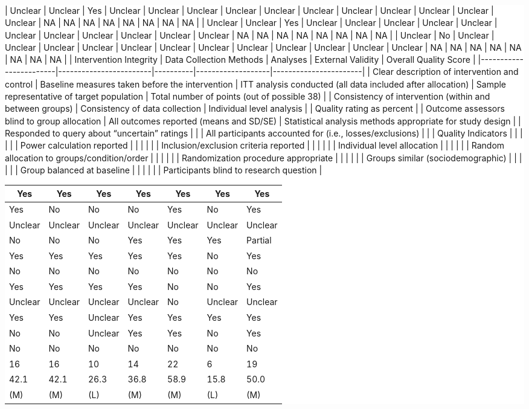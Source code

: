 | Unclear                                  | Unclear                  | Yes                                     | Unclear                                       | Unclear                                               | Unclear                                      | Unclear                                       | Unclear                       | Unclear                                  | Unclear                                        | Unclear                                        | Unclear                | Unclear                                        | Unclear                                       | NA                                             | NA                      | NA                                             | NA                       | NA                                       | NA                       | NA                                       | NA                                       |
| Unclear                                  | Unclear                  | Yes                                     | Unclear                                       | Unclear                                               | Unclear                                      | Unclear                                       | Unclear                       | Unclear                                  | Unclear                                        | Unclear                                        | Unclear                | Unclear                                        | Unclear                                       | NA                                             | NA                      | NA                                             | NA                       | NA                                       | NA                       | NA                                       | NA                                       |
| Unclear                                  | No                        | Unclear                                 | Unclear                                       | Unclear                                               | Unclear                                      | Unclear                                       | Unclear                       | Unclear                                  | Unclear                                        | Unclear                                        | Unclear                | Unclear                                        | Unclear                                       | NA                                             | NA                      | NA                                             | NA                       | NA                                       | NA                       | NA                                       | NA                                       | | Intervention Integrity | Data Collection Methods | Analyses | External Validity | Overall Quality Score |
|------------------------|------------------------|----------|-------------------|-----------------------|
| Clear description of intervention and control | Baseline measures taken before the intervention | ITT analysis conducted (all data included after allocation) | Sample representative of target population | Total number of points (out of possible 38) |
| Consistency of intervention (within and between groups) | Consistency of data collection | Individual level analysis |  | Quality rating as percent |
| Outcome assessors blind to group allocation | All outcomes reported (means and SD/SE) | Statistical analysis methods appropriate for study design |  | Responded to query about “uncertain” ratings |
|                        | All participants accounted for (i.e., losses/exclusions) |  |  | Quality Indicators |
|                        |                        |  |  | Power calculation reported |
|                        |                        |  |  | Inclusion/exclusion criteria reported |
|                        |                        |  |  | Individual level allocation |
|                        |                        |  |  | Random allocation to groups/condition/order |
|                        |                        |  |  | Randomization procedure appropriate |
|                        |                        |  |  | Groups similar (sociodemographic) |
|                        |                        |  |  | Group balanced at baseline |
|                        |                        |  |  | Participants blind to research question |

| Yes | Yes | Yes | Yes | Yes | Yes | Yes |
|-----|-----|-----|-----|-----|-----|-----|
| Yes | No  | No  | No  | Yes | No  | Yes |
| Unclear | Unclear | Unclear | Unclear | Unclear | Unclear | Unclear |
| No  | No  | No  | Yes | Yes | Yes | Partial |
| Yes | Yes | Yes | Yes | Yes | No  | Yes |
| No  | No  | No  | No  | No  | No  | No  |
| Yes | Yes | Yes | Yes | No  | No  | Yes |
| Unclear | Unclear | Unclear | Unclear | No  | Unclear | Unclear |
| Yes | Yes | Unclear | Yes | Yes | Yes | Yes |
| No  | No  | Unclear | Yes | Yes | No  | Yes |
| No  | No  | No  | No  | No  | No  | No  |
| 16  | 16  | 10  | 14  | 22  | 6   | 19  |
| 42.1 | 42.1 | 26.3 | 36.8 | 58.9 | 15.8 | 50.0 |
| (M) | (M) | (L) | (M) | (M) | (L) | (M) |
